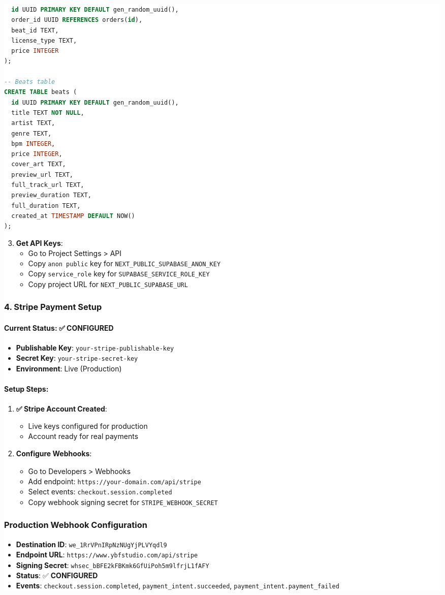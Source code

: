    ```sql
     id UUID PRIMARY KEY DEFAULT gen_random_uuid(),
     order_id UUID REFERENCES orders(id),
     beat_id TEXT,
     license_type TEXT,
     price INTEGER
   );
   
   -- Beats table
   CREATE TABLE beats (
     id UUID PRIMARY KEY DEFAULT gen_random_uuid(),
     title TEXT NOT NULL,
     artist TEXT,
     genre TEXT,
     bpm INTEGER,
     price INTEGER,
     cover_art TEXT,
     preview_url TEXT,
     full_track_url TEXT,
     preview_duration TEXT,
     full_duration TEXT,
     created_at TIMESTAMP DEFAULT NOW()
   );
   ```

3. **Get API Keys**:
   - Go to Project Settings > API
   - Copy `anon public` key for `NEXT_PUBLIC_SUPABASE_ANON_KEY`
   - Copy `service_role` key for `SUPABASE_SERVICE_ROLE_KEY`
   - Copy project URL for `NEXT_PUBLIC_SUPABASE_URL`

### **4. Stripe Payment Setup**

#### **Current Status**: ✅ **CONFIGURED**
- **Publishable Key**: `your-stripe-publishable-key`
- **Secret Key**: `your-stripe-secret-key`
- **Environment**: Live (Production)

#### **Setup Steps**:
1. **✅ Stripe Account Created**:
   - Live keys configured for production
   - Account ready for real payments

3. **Configure Webhooks**:
   - Go to Developers > Webhooks
   - Add endpoint: `https://your-domain.com/api/stripe`
   - Select events: `checkout.session.completed`
   - Copy webhook signing secret for `STRIPE_WEBHOOK_SECRET`

### **Production Webhook Configuration**
- **Destination ID**: `we_1RrVPnIRpNzNUgYjPLVYqdl9`
- **Endpoint URL**: `https://www.ybfstudio.com/api/stripe`
- **Signing Secret**: `whsec_bBFE2kFBKmk6GfUiPoh5m9lfrjL1fAFY`
- **Status**: ✅ **CONFIGURED**
- **Events**: `checkout.session.completed`, `payment_intent.succeeded`, `payment_intent.payment_failed`
